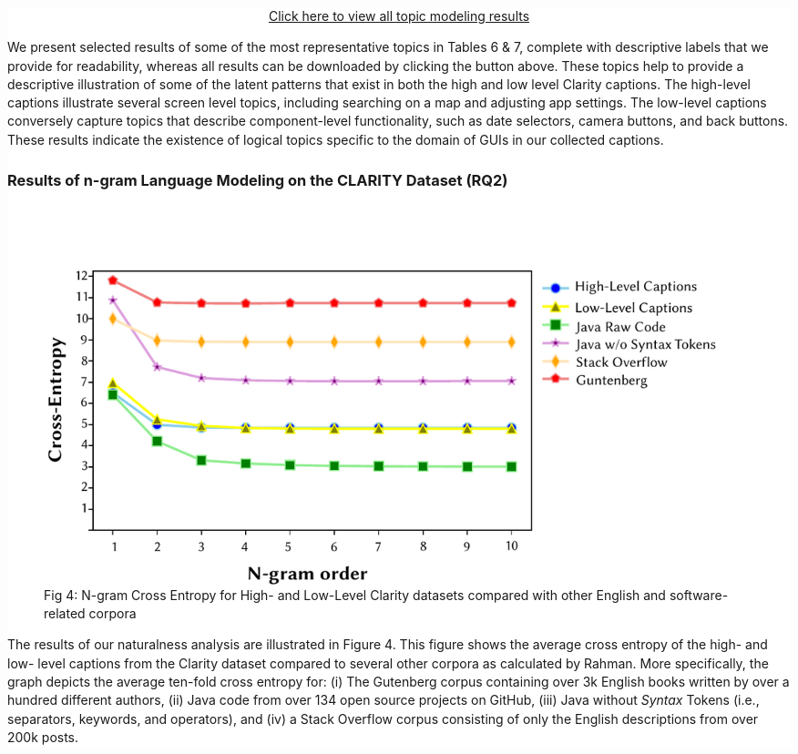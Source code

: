 
</center>

<center><a href="https://static1.squarespace.com/static/56a7bd5e5dc6de5d431aeb8e/t/5c8701104785d36cdbd2fef3/1552351504118/all_topics.pdf" title="Click here to view all topic modeling results" class="md-button md-button--primary"> Click here to view all topic modeling results</a></center>

We present selected results of some of the most representative topics in Tables 6 & 7, complete with descriptive labels that we provide for readability, whereas all results can be downloaded by clicking the button above. These topics help to provide a descriptive illustration of some of the latent patterns that exist in both the high and low level Clarity captions. The high-level captions illustrate several screen level topics, including searching on a map and adjusting app settings. The low-level captions conversely capture topics that describe component-level functionality, such as date selectors, camera buttons, and back buttons. These results indicate the existence of logical topics specific to the domain of GUIs in our collected captions.

### Results of n-gram Language Modeling on the CLARITY Dataset (RQ2)

<figure markdown>
  <img style="vertical-align:middle" src="images/Cross-Entropy.pdf">
  <figcaption>Fig 4: N-gram Cross Entropy for High- and Low-Level Clarity datasets compared with other English and software-related corpora</figcaption>
</figure>

The results of our naturalness analysis are illustrated in Figure 4. This figure shows the average cross entropy of the high- and low- level captions from the Clarity dataset compared to several other corpora as calculated by Rahman. More specifically, the graph depicts the average ten-fold cross entropy for: (i) The Gutenberg corpus containing over 3k English books written by over a hundred different authors, (ii) Java code from over 134 open source projects on GitHub, (iii) Java without <i>Syntax</i> Tokens (i.e., separators, keywords, and operators), and (iv) a Stack Overflow corpus consisting of only the English descriptions from over 200k posts.
